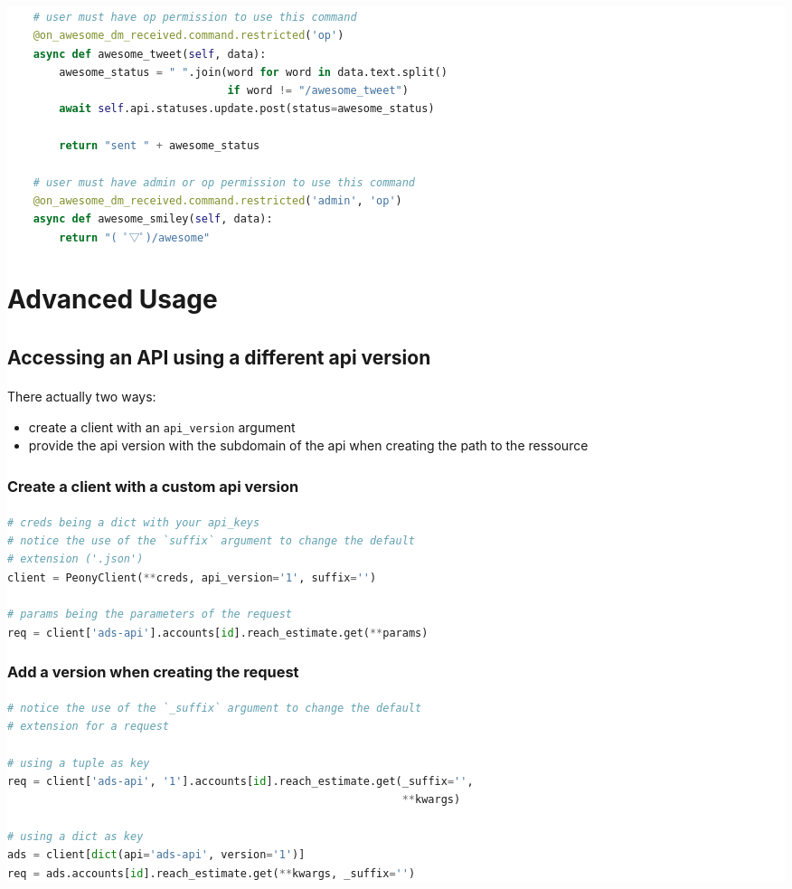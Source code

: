 ```python
    # user must have op permission to use this command
    @on_awesome_dm_received.command.restricted('op')
    async def awesome_tweet(self, data):
        awesome_status = " ".join(word for word in data.text.split()
                                  if word != "/awesome_tweet")
        await self.api.statuses.update.post(status=awesome_status)

        return "sent " + awesome_status

    # user must have admin or op permission to use this command
    @on_awesome_dm_received.command.restricted('admin', 'op')
    async def awesome_smiley(self, data):
        return "( ﾟ▽ﾟ)/awesome"

```


# Advanced Usage

## Accessing an API using a different api version

There actually two ways:
* create a client with an `api_version` argument
* provide the api version with the subdomain of the api when creating the path to the ressource

### Create a client with a custom api version

```python
# creds being a dict with your api_keys
# notice the use of the `suffix` argument to change the default
# extension ('.json')
client = PeonyClient(**creds, api_version='1', suffix='')

# params being the parameters of the request
req = client['ads-api'].accounts[id].reach_estimate.get(**params)
```

### Add a version when creating the request

```python
# notice the use of the `_suffix` argument to change the default
# extension for a request

# using a tuple as key
req = client['ads-api', '1'].accounts[id].reach_estimate.get(_suffix='',
                                                             **kwargs)

# using a dict as key
ads = client[dict(api='ads-api', version='1')]
req = ads.accounts[id].reach_estimate.get(**kwargs, _suffix='')
```


[apps]: <https://apps.twitter.com>
[app_only_doc]: <https://dev.twitter.com/oauth/application-only>